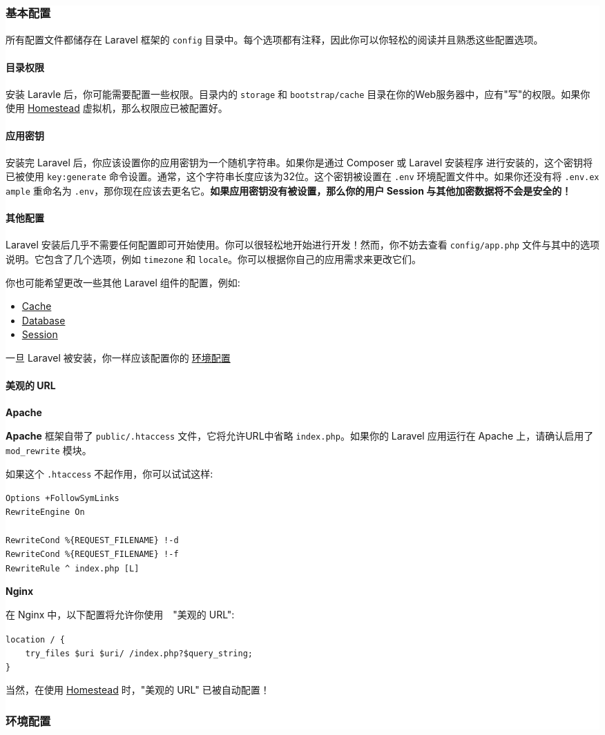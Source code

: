 <a name="basic-configuration"></a>
### 基本配置

所有配置文件都储存在 Laravel 框架的 `config` 目录中。每个选项都有注释，因此你可以你轻松的阅读并且熟悉这些配置选项。

#### 目录权限
安装 Laravle 后，你可能需要配置一些权限。目录内的 `storage` 和 `bootstrap/cache` 目录在你的Web服务器中，应有"写"的权限。如果你使用 [Homestead](/docs/{{version}}/homestead) 虚拟机，那么权限应已被配置好。

#### 应用密钥
安装完 Laravel 后，你应该设置你的应用密钥为一个随机字符串。如果你是通过 Composer 或 Laravel 安装程序 进行安装的，这个密钥将已被使用 `key:generate` 命令设置。通常，这个字符串长度应该为32位。这个密钥被设置在 `.env` 环境配置文件中。如果你还没有将 `.env.example` 重命名为 `.env`，那你现在应该去更名它。**如果应用密钥没有被设置，那么你的用户 Session 与其他加密数据将不会是安全的！**

#### 其他配置
Laravel 安装后几乎不需要任何配置即可开始使用。你可以很轻松地开始进行开发！然而，你不妨去查看 `config/app.php` 文件与其中的选项说明。它包含了几个选项，例如 `timezone` 和 `locale`。你可以根据你自己的应用需求来更改它们。

你也可能希望更改一些其他 Laravel 组件的配置，例如:

- [Cache](/docs/{{version}}/cache#configuration)
- [Database](/docs/{{version}}/database#configuration)
- [Session](/docs/{{version}}/session#configuration)

一旦 Laravel 被安装，你一样应该配置你的 [环境配置](/docs/{{version}}/installation#environment-configuration)

<a name="pretty-urls"></a>
#### 美观的 URL

**Apache**

**Apache**
框架自带了 `public/.htaccess` 文件，它将允许URL中省略 `index.php`。如果你的 Laravel 应用运行在 Apache 上，请确认启用了 `mod_rewrite` 模块。

如果这个 `.htaccess` 不起作用，你可以试试这样:

	Options +FollowSymLinks
	RewriteEngine On

	RewriteCond %{REQUEST_FILENAME} !-d
	RewriteCond %{REQUEST_FILENAME} !-f
	RewriteRule ^ index.php [L]

**Nginx**

在 Nginx 中，以下配置将允许你使用　"美观的 URL":

	location / {
		try_files $uri $uri/ /index.php?$query_string;
	}

当然，在使用 [Homestead](http://www.kancloud.cn/zehirpx/laravel-5-1/homestead) 时，"美观的 URL" 已被自动配置！

<a name="environment-configuration"></a>
### 环境配置
